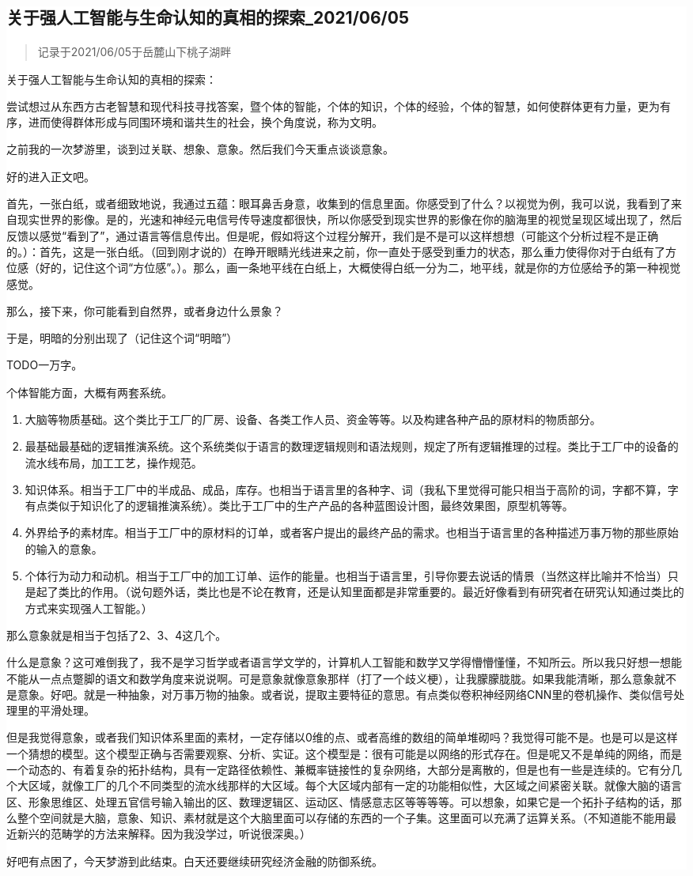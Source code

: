 ## 关于强人工智能与生命认知的真相的探索_2021/06/05

> 记录于2021/06/05于岳麓山下桃子湖畔

关于强人工智能与生命认知的真相的探索：

尝试想过从东西方古老智慧和现代科技寻找答案，暨个体的智能，个体的知识，个体的经验，个体的智慧，如何使群体更有力量，更为有序，进而使得群体形成与同围环境和谐共生的社会，换个角度说，称为文明。

之前我的一次梦游里，谈到过关联、想象、意象。然后我们今天重点谈谈意象。

好的进入正文吧。

首先，一张白纸，或者细致地说，我通过五蕴：眼耳鼻舌身意，收集到的信息里面。你感受到了什么？以视觉为例，我可以说，我看到了来自现实世界的影像。是的，光速和神经元电信号传导速度都很快，所以你感受到现实世界的影像在你的脑海里的视觉呈现区域出现了，然后反馈以感觉“看到了”，通过语言等信息传出。但是呢，假如将这个过程分解开，我们是不是可以这样想想（可能这个分析过程不是正确的。）：首先，这是一张白纸。（回到刚才说的）在睁开眼睛光线进来之前，你一直处于感受到重力的状态，那么重力使得你对于白纸有了方位感（好的，记住这个词“方位感”。）。那么，画一条地平线在白纸上，大概使得白纸一分为二，地平线，就是你的方位感给予的第一种视觉感觉。

那么，接下来，你可能看到自然界，或者身边什么景象？

于是，明暗的分别出现了（记住这个词“明暗”）




TODO一万字。


个体智能方面，大概有两套系统。

1. 大脑等物质基础。这个类比于工厂的厂房、设备、各类工作人员、资金等等。以及构建各种产品的原材料的物质部分。

2. 最基础最基础的逻辑推演系统。这个系统类似于语言的数理逻辑规则和语法规则，规定了所有逻辑推理的过程。类比于工厂中的设备的流水线布局，加工工艺，操作规范。

3. 知识体系。相当于工厂中的半成品、成品，库存。也相当于语言里的各种字、词（我私下里觉得可能只相当于高阶的词，字都不算，字有点类似于知识化了的逻辑推演系统）。类比于工厂中的生产产品的各种蓝图设计图，最终效果图，原型机等等。

4. 外界给予的素材库。相当于工厂中的原材料的订单，或者客户提出的最终产品的需求。也相当于语言里的各种描述万事万物的那些原始的输入的意象。

5. 个体行为动力和动机。相当于工厂中的加工订单、运作的能量。也相当于语言里，引导你要去说话的情景（当然这样比喻并不恰当）只是起了类比的作用。（说句题外话，类比也是不论在教育，还是认知里面都是非常重要的。最近好像看到有研究者在研究认知通过类比的方式来实现强人工智能。）

那么意象就是相当于包括了2、3、4这几个。

什么是意象？这可难倒我了，我不是学习哲学或者语言学文学的，计算机人工智能和数学又学得懵懵懂懂，不知所云。所以我只好想一想能不能从一点点蹩脚的语文和数学角度来说说啊。可是意象就像意象那样（打了一个歧义梗），让我朦朦胧胧。如果我能清晰，那么意象就不是意象。好吧。就是一种抽象，对万事万物的抽象。或者说，提取主要特征的意思。有点类似卷积神经网络CNN里的卷机操作、类似信号处理里的平滑处理。

但是我觉得意象，或者我们知识体系里面的素材，一定存储以0维的点、或者高维的数组的简单堆砌吗？我觉得可能不是。也是可以是这样一个猜想的模型。这个模型正确与否需要观察、分析、实证。这个模型是：很有可能是以网络的形式存在。但是呢又不是单纯的网络，而是一个动态的、有着复杂的拓扑结构，具有一定路径依赖性、兼概率链接性的复杂网络，大部分是离散的，但是也有一些是连续的。它有分几个大区域，就像工厂的几个不同类型的流水线那样的大区域。每个大区域内部有一定的功能相似性，大区域之间紧密关联。就像大脑的语言区、形象思维区、处理五官信号输入输出的区、数理逻辑区、运动区、情感意志区等等等等。可以想象，如果它是一个拓扑子结构的话，那么整个空间就是大脑，意象、知识、素材就是这个大脑里面可以存储的东西的一个子集。这里面可以充满了运算关系。（不知道能不能用最近新兴的范畴学的方法来解释。因为我没学过，听说很深奥。）

好吧有点困了，今天梦游到此结束。白天还要继续研究经济金融的防御系统。

